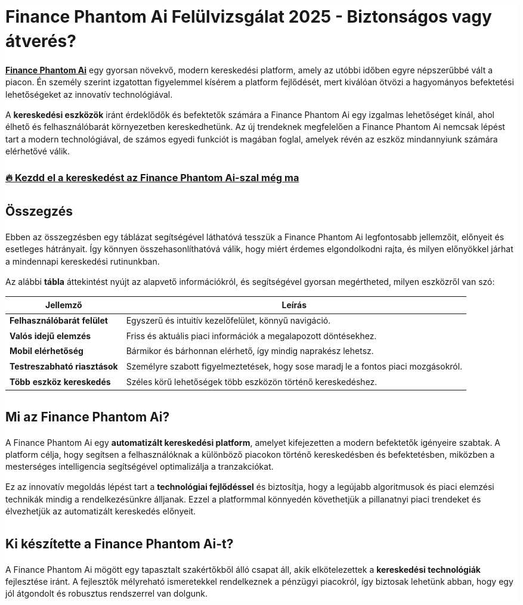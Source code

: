 # Finance Phantom Ai Felülvizsgálat 2025 - Biztonságos vagy átverés?
   
**[Finance Phantom Ai](https://bitwander.org/finance-phantom-ai/)** egy gyorsan növekvő, modern kereskedési platform, amely az utóbbi időben egyre népszerűbbé vált a piacon. Én személy szerint izgatottan figyelemmel kísérem a platform fejlődését, mert kiválóan ötvözi a hagyományos befektetési lehetőségeket az innovatív technológiával.  

A **kereskedési eszközök** iránt érdeklődők és befektetők számára a Finance Phantom Ai egy izgalmas lehetőséget kínál, ahol élhető és felhasználóbarát környezetben kereskedhetünk. Az új trendeknek megfelelően a Finance Phantom Ai nemcsak lépést tart a modern technológiával, de számos egyedi funkciót is magában foglal, amelyek révén az eszköz mindannyiunk számára elérhetővé válik.  

### [🔥 Kezdd el a kereskedést az Finance Phantom Ai-szal még ma](https://bitwander.org/finance-phantom-ai/)
## Összegzés  
Ebben az összegzésben egy táblázat segítségével láthatóvá tesszük a Finance Phantom Ai legfontosabb jellemzőit, előnyeit és esetleges hátrányait. Így könnyen összehasonlíthatóvá válik, hogy miért érdemes elgondolkodni rajta, és milyen előnyökkel járhat a mindennapi kereskedési rutinunkban.  

Az alábbi **tábla** áttekintést nyújt az alapvető információkról, és segítségével gyorsan megértheted, milyen eszközről van szó:  

| Jellemző                        | Leírás                                                               |
|---------------------------------|----------------------------------------------------------------------|
| **Felhasználóbarát felület**    | Egyszerű és intuitív kezelőfelület, könnyű navigáció.                 |
| **Valós idejű elemzés**         | Friss és aktuális piaci információk a megalapozott döntésekhez.         |
| **Mobil elérhetőség**           | Bármikor és bárhonnan elérhető, így mindig naprakész lehetsz.            |
| **Testreszabható riasztások**    | Személyre szabott figyelmeztetések, hogy sose maradj le a fontos piaci mozgásokról. |
| **Több eszköz kereskedés**      | Széles körű lehetőségek több eszközön történő kereskedéshez.            |

## Mi az Finance Phantom Ai?  
A Finance Phantom Ai egy **automatizált kereskedési platform**, amelyet kifejezetten a modern befektetők igényeire szabtak. A platform célja, hogy segítsen a felhasználóknak a különböző piacokon történő kereskedésben és befektetésben, miközben a mesterséges intelligencia segítségével optimalizálja a tranzakciókat.  

Ez az innovatív megoldás lépést tart a **technológiai fejlődéssel** és biztosítja, hogy a legújabb algoritmusok és piaci elemzési technikák mindig a rendelkezésünkre álljanak. Ezzel a platformmal könnyedén követhetjük a pillanatnyi piaci trendeket és élvezhetjük az automatizált kereskedés előnyeit.

## Ki készítette a Finance Phantom Ai-t?  
A Finance Phantom Ai mögött egy tapasztalt szakértőkből álló csapat áll, akik elkötelezettek a **kereskedési technológiák** fejlesztése iránt. A fejlesztők mélyreható ismeretekkel rendelkeznek a pénzügyi piacokról, így biztosak lehetünk abban, hogy egy jól átgondolt és robusztus rendszerrel van dolgunk.  
